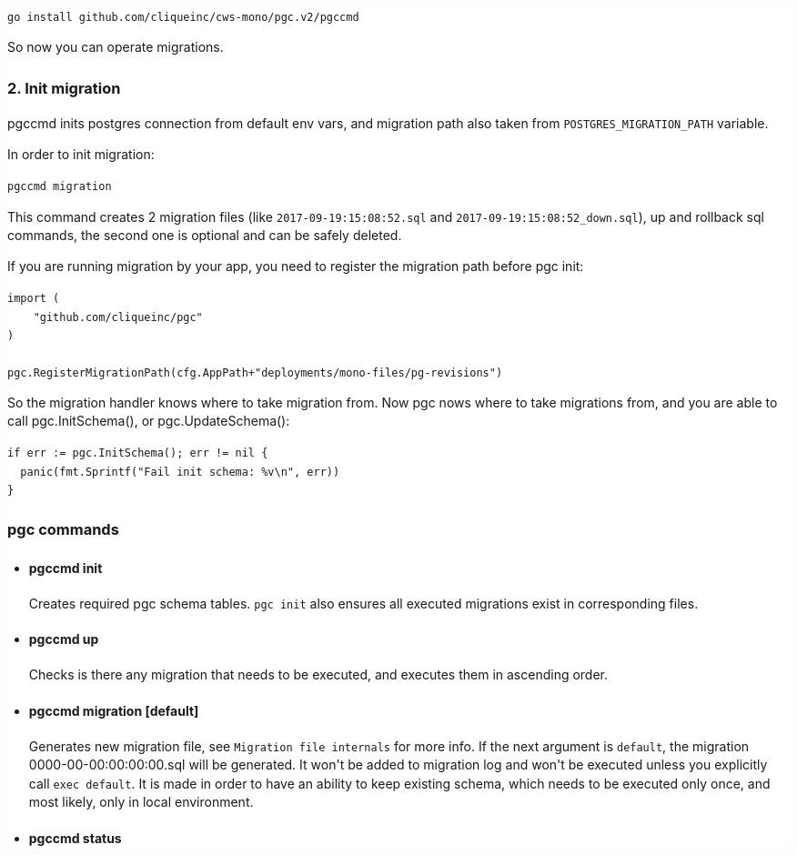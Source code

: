 ```bash
go install github.com/cliqueinc/cws-mono/pgc.v2/pgccmd
```
So now you can operate migrations.

### 2. Init migration
pgccmd inits postgres connection from default env vars, and migration path also taken from `POSTGRES_MIGRATION_PATH` variable.

In order to init migration:
```bash
pgccmd migration
```

This command creates 2 migration files (like `2017-09-19:15:08:52.sql` and `2017-09-19:15:08:52_down.sql`), up and rollback sql commands, the second one
is optional and can be safely deleted.

If you are running migration by your app, you need to register the migration path before pgc init:
```golang
import (
	"github.com/cliqueinc/pgc"
)

pgc.RegisterMigrationPath(cfg.AppPath+"deployments/mono-files/pg-revisions")
```

So the migration handler knows where to take migration from.
Now pgc nows where to take migrations from, and you are able to call pgc.InitSchema(), or pgc.UpdateSchema():
```
if err := pgc.InitSchema(); err != nil {
  panic(fmt.Sprintf("Fail init schema: %v\n", err))
}
```

### <strong>pgc commands</strong>

- #### pgccmd init

  Creates required pgc schema tables.
  `pgc init` also ensures all executed migrations exist in corresponding files.

- #### pgccmd up

  Checks is there any migration that needs to be executed, and executes them in ascending order.

- #### pgccmd migration [default]

  Generates new migration file, see `Migration file internals` for more info. If the next argument is `default`, the migration 0000-00-00:00:00:00.sql
  will be generated. It won't be added to migration log and won't be executed unless you explicitly call `exec default`. It is made in order to have
  an ability to keep existing schema, which needs to be executed only once, and most likely, only in local environment.

- #### pgccmd status
